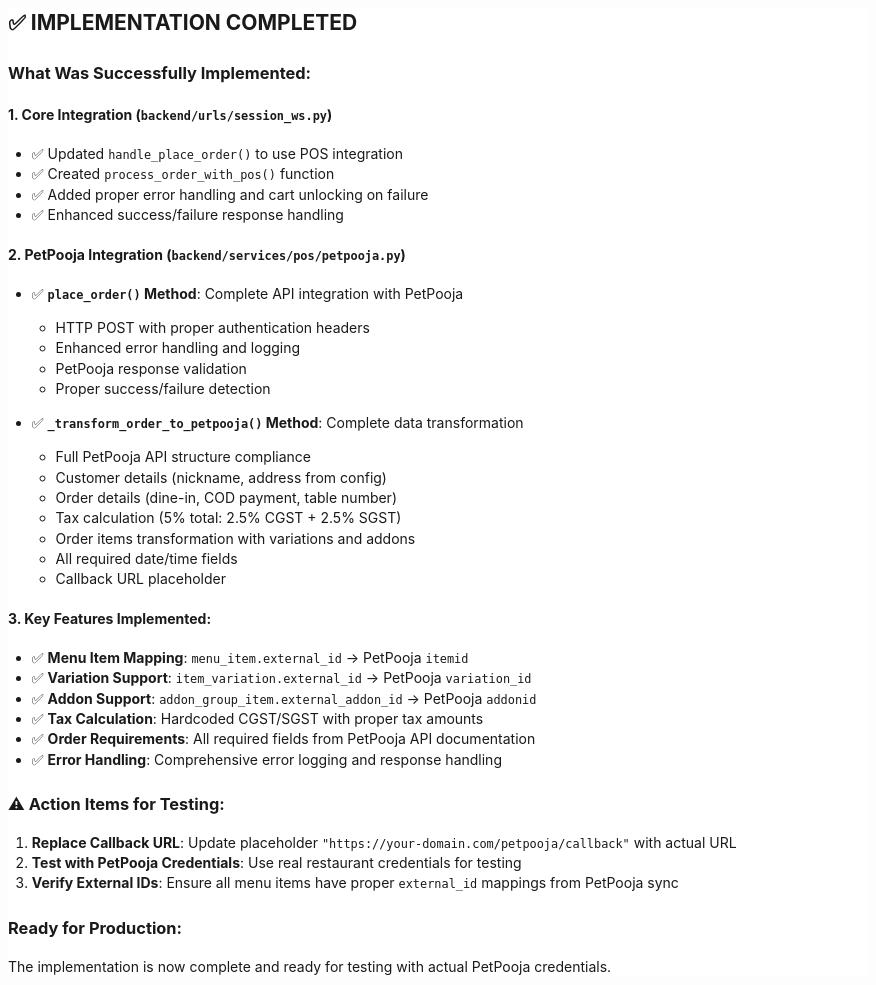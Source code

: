 
## ✅ IMPLEMENTATION COMPLETED

### What Was Successfully Implemented:

#### 1. **Core Integration** (`backend/urls/session_ws.py`)
- ✅ Updated `handle_place_order()` to use POS integration
- ✅ Created `process_order_with_pos()` function
- ✅ Added proper error handling and cart unlocking on failure
- ✅ Enhanced success/failure response handling

#### 2. **PetPooja Integration** (`backend/services/pos/petpooja.py`)
- ✅ **`place_order()` Method**: Complete API integration with PetPooja
  - HTTP POST with proper authentication headers
  - Enhanced error handling and logging
  - PetPooja response validation
  - Proper success/failure detection
  
- ✅ **`_transform_order_to_petpooja()` Method**: Complete data transformation
  - Full PetPooja API structure compliance
  - Customer details (nickname, address from config)
  - Order details (dine-in, COD payment, table number)
  - Tax calculation (5% total: 2.5% CGST + 2.5% SGST)
  - Order items transformation with variations and addons
  - All required date/time fields
  - Callback URL placeholder

#### 3. **Key Features Implemented**:
- ✅ **Menu Item Mapping**: `menu_item.external_id` → PetPooja `itemid`
- ✅ **Variation Support**: `item_variation.external_id` → PetPooja `variation_id`
- ✅ **Addon Support**: `addon_group_item.external_addon_id` → PetPooja `addonid`
- ✅ **Tax Calculation**: Hardcoded CGST/SGST with proper tax amounts
- ✅ **Order Requirements**: All required fields from PetPooja API documentation
- ✅ **Error Handling**: Comprehensive error logging and response handling

### ⚠️ Action Items for Testing:
1. **Replace Callback URL**: Update placeholder `"https://your-domain.com/petpooja/callback"` with actual URL
2. **Test with PetPooja Credentials**: Use real restaurant credentials for testing
3. **Verify External IDs**: Ensure all menu items have proper `external_id` mappings from PetPooja sync

### Ready for Production:
The implementation is now complete and ready for testing with actual PetPooja credentials.

